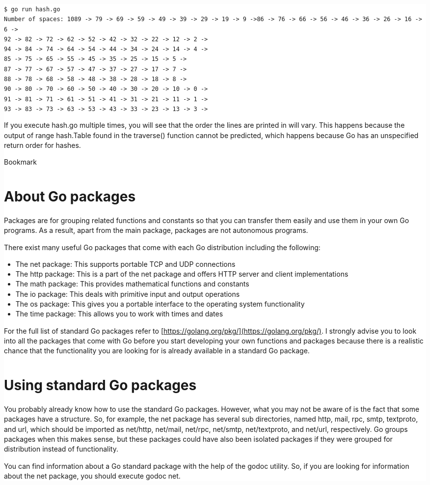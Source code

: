 ```markup
$ go run hash.go
Number of spaces: 1089 -> 79 -> 69 -> 59 -> 49 -> 39 -> 29 -> 19 -> 9 ->86 -> 76 -> 66 -> 56 -> 46 -> 36 -> 26 -> 16 -> 6 ->
92 -> 82 -> 72 -> 62 -> 52 -> 42 -> 32 -> 22 -> 12 -> 2 ->
94 -> 84 -> 74 -> 64 -> 54 -> 44 -> 34 -> 24 -> 14 -> 4 ->
85 -> 75 -> 65 -> 55 -> 45 -> 35 -> 25 -> 15 -> 5 ->
87 -> 77 -> 67 -> 57 -> 47 -> 37 -> 27 -> 17 -> 7 ->
88 -> 78 -> 68 -> 58 -> 48 -> 38 -> 28 -> 18 -> 8 ->
90 -> 80 -> 70 -> 60 -> 50 -> 40 -> 30 -> 20 -> 10 -> 0 ->
91 -> 81 -> 71 -> 61 -> 51 -> 41 -> 31 -> 21 -> 11 -> 1 ->
93 -> 83 -> 73 -> 63 -> 53 -> 43 -> 33 -> 23 -> 13 -> 3 ->
```

If you execute hash.go multiple times, you will see that the order the lines are printed in will vary. This happens because the output of range hash.Table found in the traverse() function cannot be predicted, which happens because Go has an unspecified return order for hashes.

Bookmark

# About Go packages

Packages are for grouping related functions and constants so that you can transfer them easily and use them in your own Go programs. As a result, apart from the main package, packages are not autonomous programs.

There exist many useful Go packages that come with each Go distribution including the following:

-   The net package: This supports portable TCP and UDP connections
-   The http package: This is a part of the net package and offers HTTP server and client implementations
-   The math package: This provides mathematical functions and constants
-   The io package: This deals with primitive input and output operations
-   The os package: This gives you a portable interface to the operating system functionality
-   The time package: This allows you to work with times and dates

For the full list of standard Go packages refer to [https://golang.org/pkg/](https://golang.org/pkg/). I strongly advise you to look into all the packages that come with Go before you start developing your own functions and packages because there is a realistic chance that the functionality you are looking for is already available in a standard Go package.

# Using standard Go packages

You probably already know how to use the standard Go packages. However, what you may not be aware of is the fact that some packages have a structure. So, for example, the net package has several sub directories, named http, mail, rpc, smtp, textproto, and url, which should be imported as net/http, net/mail, net/rpc, net/smtp, net/textproto, and net/url, respectively. Go groups packages when this makes sense, but these packages could have also been isolated packages if they were grouped for distribution instead of functionality.

You can find information about a Go standard package with the help of the godoc utility. So, if you are looking for information about the net package, you should execute godoc net.

